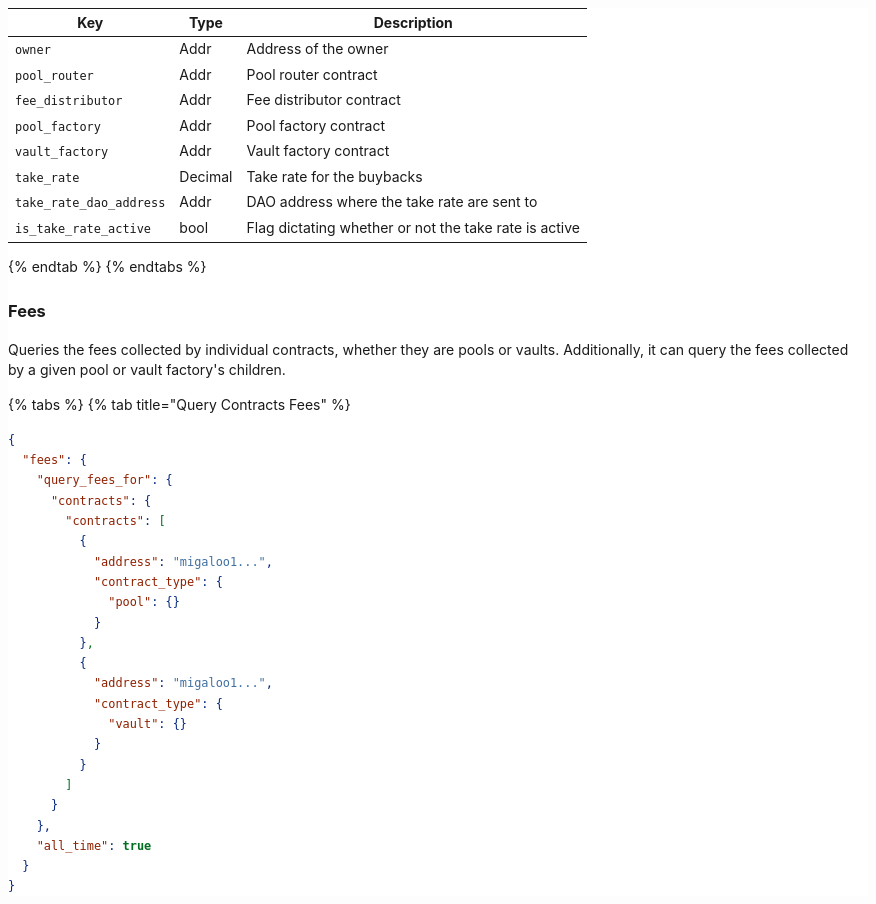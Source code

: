 | Key                     | Type    | Description                                           |
|-------------------------|---------|-------------------------------------------------------|
| `owner`                 | Addr    | Address of the owner                                  |
| `pool_router`           | Addr    | Pool router contract                                  |
| `fee_distributor`       | Addr    | Fee distributor contract                              |
| `pool_factory`          | Addr    | Pool factory contract                                 |
| `vault_factory`         | Addr    | Vault factory contract                                |
| `take_rate`             | Decimal | Take rate for the buybacks                            |
| `take_rate_dao_address` | Addr    | DAO address where the take rate are sent to           |
| `is_take_rate_active`   | bool    | Flag dictating whether or not the take rate is active |

{% endtab %}
{% endtabs %}

### Fees

Queries the fees collected by individual contracts, whether they are pools or vaults. Additionally, it can query the
fees collected by a given pool or vault factory's children.

{% tabs %}
{% tab title="Query Contracts Fees" %}

```json
{
  "fees": {
    "query_fees_for": {
      "contracts": {
        "contracts": [
          {
            "address": "migaloo1...",
            "contract_type": {
              "pool": {}
            }
          },
          {
            "address": "migaloo1...",
            "contract_type": {
              "vault": {}
            }
          }
        ]
      }
    },
    "all_time": true
  }
}
```
